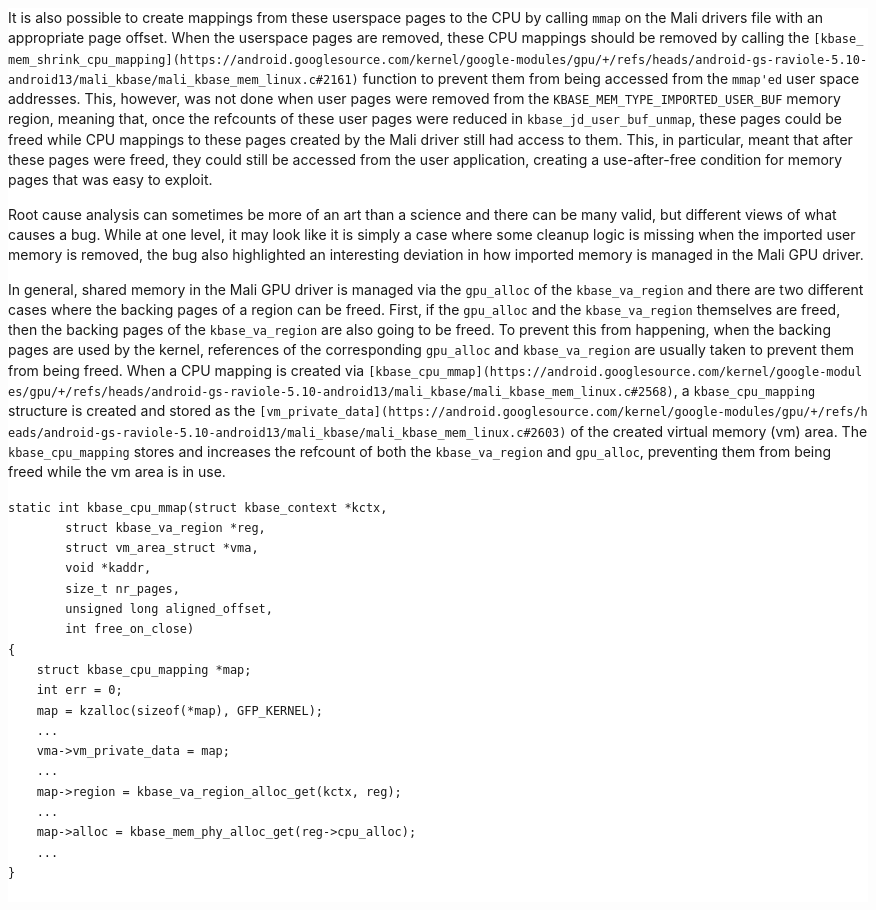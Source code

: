 It is also possible to create mappings from these userspace pages to the CPU by calling `mmap` on the Mali drivers file with an appropriate page offset. When the userspace pages are removed, these CPU mappings should be removed by calling the `[kbase_mem_shrink_cpu_mapping](https://android.googlesource.com/kernel/google-modules/gpu/+/refs/heads/android-gs-raviole-5.10-android13/mali_kbase/mali_kbase_mem_linux.c#2161)` function to prevent them from being accessed from the `mmap'ed` user space addresses. This, however, was not done when user pages were removed from the `KBASE_MEM_TYPE_IMPORTED_USER_BUF` memory region, meaning that, once the refcounts of these user pages were reduced in `kbase_jd_user_buf_unmap`, these pages could be freed while CPU mappings to these pages created by the Mali driver still had access to them. This, in particular, meant that after these pages were freed, they could still be accessed from the user application, creating a use-after-free condition for memory pages that was easy to exploit.

Root cause analysis can sometimes be more of an art than a science and there can be many valid, but different views of what causes a bug. While at one level, it may look like it is simply a case where some cleanup logic is missing when the imported user memory is removed, the bug also highlighted an interesting deviation in how imported memory is managed in the Mali GPU driver.

In general, shared memory in the Mali GPU driver is managed via the `gpu_alloc` of the `kbase_va_region` and there are two different cases where the backing pages of a region can be freed. First, if the `gpu_alloc` and the `kbase_va_region` themselves are freed, then the backing pages of the `kbase_va_region` are also going to be freed. To prevent this from happening, when the backing pages are used by the kernel, references of the corresponding `gpu_alloc` and `kbase_va_region` are usually taken to prevent them from being freed. When a CPU mapping is created via `[kbase_cpu_mmap](https://android.googlesource.com/kernel/google-modules/gpu/+/refs/heads/android-gs-raviole-5.10-android13/mali_kbase/mali_kbase_mem_linux.c#2568)`, a `kbase_cpu_mapping` structure is created and stored as the `[vm_private_data](https://android.googlesource.com/kernel/google-modules/gpu/+/refs/heads/android-gs-raviole-5.10-android13/mali_kbase/mali_kbase_mem_linux.c#2603)` of the created virtual memory (vm) area. The `kbase_cpu_mapping` stores and increases the refcount of both the `kbase_va_region` and `gpu_alloc`, preventing them from being freed while the vm area is in use.

```
static int kbase_cpu_mmap(struct kbase_context *kctx,
        struct kbase_va_region *reg,
        struct vm_area_struct *vma,
        void *kaddr,
        size_t nr_pages,
        unsigned long aligned_offset,
        int free_on_close)
{
    struct kbase_cpu_mapping *map;
    int err = 0;
    map = kzalloc(sizeof(*map), GFP_KERNEL);
    ...
    vma->vm_private_data = map;
    ...
    map->region = kbase_va_region_alloc_get(kctx, reg);
    ...
    map->alloc = kbase_mem_phy_alloc_get(reg->cpu_alloc);
    ...
}


```

